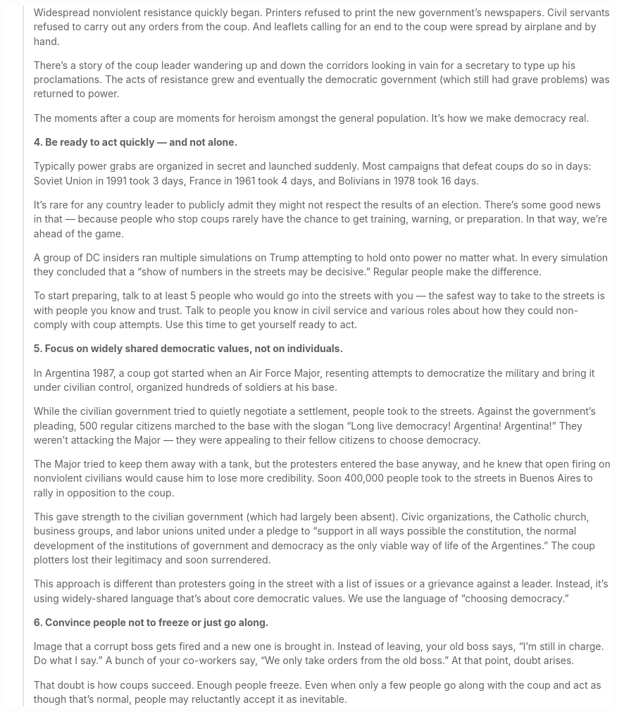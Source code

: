 > Widespread nonviolent resistance quickly began. Printers refused to print the new government’s newspapers. Civil servants refused to carry out any orders from the coup. And leaflets calling for an end to the coup were spread by airplane and by hand.
> 
> There’s a story of the coup leader wandering up and down the corridors looking in vain for a secretary to type up his proclamations. The acts of resistance grew and eventually the democratic government (which still had grave problems) was returned to power.
> 
> The moments after a coup are moments for heroism amongst the general population. It’s how we make democracy real.
> 
> **4. Be ready to act quickly — and not alone.**
> 
> Typically power grabs are organized in secret and launched suddenly. Most campaigns that defeat coups do so in days: Soviet Union in 1991 took 3 days, France in 1961 took 4 days, and Bolivians in 1978 took 16 days.
> 
> It’s rare for any country leader to publicly admit they might not respect the results of an election. There’s some good news in that — because people who stop coups rarely have the chance to get training, warning, or preparation. In that way, we’re ahead of the game.
> 
> A group of DC insiders ran multiple simulations on Trump attempting to hold onto power no matter what. In every simulation they concluded that a “show of numbers in the streets may be decisive.” Regular people make the difference.
> 
> To start preparing, talk to at least 5 people who would go into the streets with you — the safest way to take to the streets is with people you know and trust. Talk to people you know in civil service and various roles about how they could non-comply with coup attempts. Use this time to get yourself ready to act.
> 
> **5. Focus on widely shared democratic values, not on individuals.**
> 
> In Argentina 1987, a coup got started when an Air Force Major, resenting attempts to democratize the military and bring it under civilian control, organized hundreds of soldiers at his base.
> 
> While the civilian government tried to quietly negotiate a settlement, people took to the streets. Against the government’s pleading, 500 regular citizens marched to the base with the slogan “Long live democracy! Argentina! Argentina!” They weren’t attacking the Major — they were appealing to their fellow citizens to choose democracy.
> 
> The Major tried to keep them away with a tank, but the protesters entered the base anyway, and he knew that open firing on nonviolent civilians would cause him to lose more credibility. Soon 400,000 people took to the streets in Buenos Aires to rally in opposition to the coup.
> 
> This gave strength to the civilian government (which had largely been absent). Civic organizations, the Catholic church, business groups, and labor unions united under a pledge to “support in all ways possible the constitution, the normal development of the institutions of government and democracy as the only viable way of life of the Argentines.” The coup plotters lost their legitimacy and soon surrendered.
> 
> This approach is different than protesters going in the street with a list of issues or a grievance against a leader. Instead, it’s using widely-shared language that’s about core democratic values. We use the language of “choosing democracy.”
> 
> **6. Convince people not to freeze or just go along.**
> 
> Image that a corrupt boss gets fired and a new one is brought in. Instead of leaving, your old boss says, “I’m still in charge. Do what I say.” A bunch of your co-workers say, “We only take orders from the old boss.” At that point, doubt arises.
> 
> That doubt is how coups succeed. Enough people freeze. Even when only a few people go along with the coup and act as though that’s normal, people may reluctantly accept it as inevitable.
> 